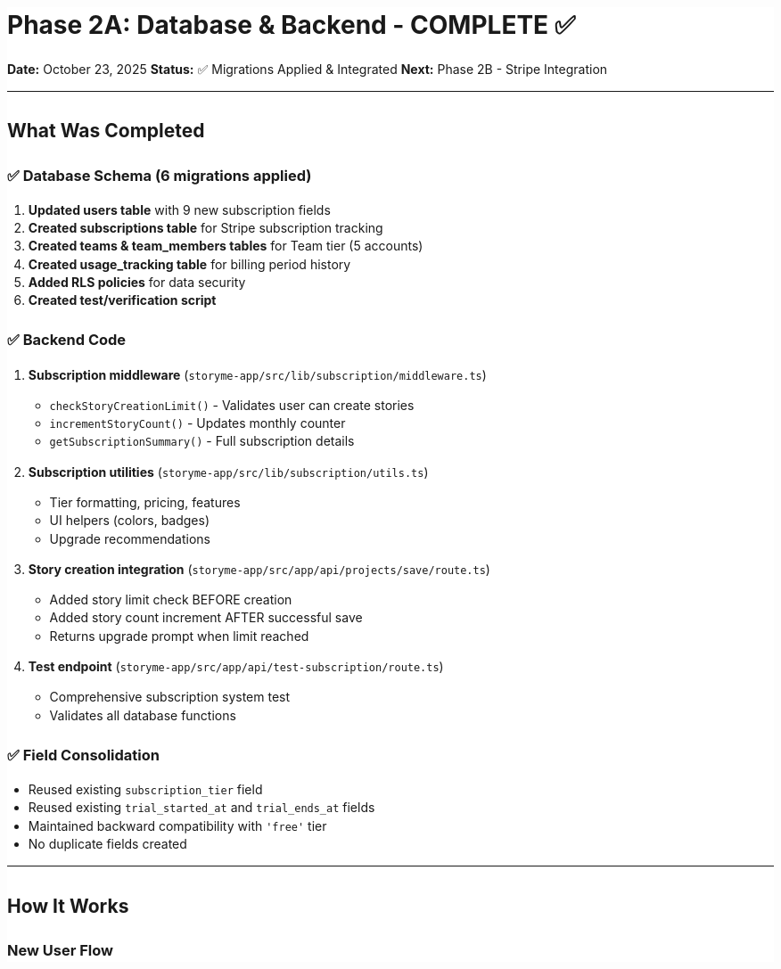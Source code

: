 # Phase 2A: Database & Backend - COMPLETE ✅

**Date:** October 23, 2025
**Status:** ✅ Migrations Applied & Integrated
**Next:** Phase 2B - Stripe Integration

---

## What Was Completed

### ✅ Database Schema (6 migrations applied)

1. **Updated users table** with 9 new subscription fields
2. **Created subscriptions table** for Stripe subscription tracking
3. **Created teams & team_members tables** for Team tier (5 accounts)
4. **Created usage_tracking table** for billing period history
5. **Added RLS policies** for data security
6. **Created test/verification script**

### ✅ Backend Code

1. **Subscription middleware** (`storyme-app/src/lib/subscription/middleware.ts`)
   - `checkStoryCreationLimit()` - Validates user can create stories
   - `incrementStoryCount()` - Updates monthly counter
   - `getSubscriptionSummary()` - Full subscription details

2. **Subscription utilities** (`storyme-app/src/lib/subscription/utils.ts`)
   - Tier formatting, pricing, features
   - UI helpers (colors, badges)
   - Upgrade recommendations

3. **Story creation integration** (`storyme-app/src/app/api/projects/save/route.ts`)
   - Added story limit check BEFORE creation
   - Added story count increment AFTER successful save
   - Returns upgrade prompt when limit reached

4. **Test endpoint** (`storyme-app/src/app/api/test-subscription/route.ts`)
   - Comprehensive subscription system test
   - Validates all database functions

### ✅ Field Consolidation

- Reused existing `subscription_tier` field
- Reused existing `trial_started_at` and `trial_ends_at` fields
- Maintained backward compatibility with `'free'` tier
- No duplicate fields created

---

## How It Works

### New User Flow
